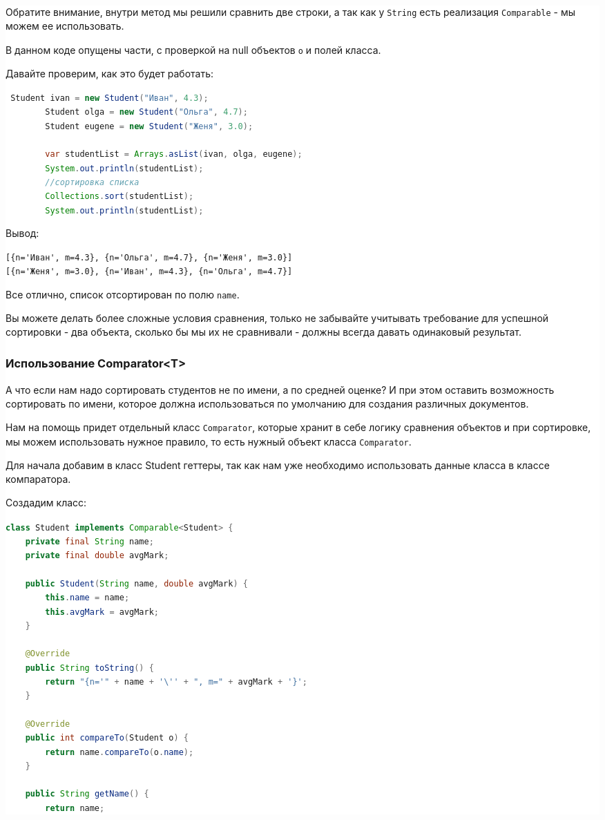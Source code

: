 Обратите внимание, внутри метод мы решили сравнить две строки, а так как
у `String` есть реализация `Comparable` - мы можем ее использовать.

В данном коде опущены части, с проверкой на null объектов `o` и полей класса.

Давайте проверим, как это будет работать:

```java
 Student ivan = new Student("Иван", 4.3);
        Student olga = new Student("Ольга", 4.7);
        Student eugene = new Student("Женя", 3.0);

        var studentList = Arrays.asList(ivan, olga, eugene);
        System.out.println(studentList);
        //сортировка списка
        Collections.sort(studentList);
        System.out.println(studentList);
```

Вывод:

```text
[{n='Иван', m=4.3}, {n='Ольга', m=4.7}, {n='Женя', m=3.0}]
[{n='Женя', m=3.0}, {n='Иван', m=4.3}, {n='Ольга', m=4.7}]
```

Все отлично, список отсортирован по полю `name`.

Вы можете делать более сложные условия сравнения, только не забывайте
учитывать требование для успешной сортировки - два объекта, сколько бы
мы их не сравнивали - должны всегда давать одинаковый результат.

### Использование Comparator\<T\>

А что если нам надо сортировать студентов не по имени, а по средней оценке?
И при этом оставить возможность сортировать по имени, которое должна использоваться
по умолчанию для создания различных документов.

Нам на помощь придет отдельный класс `Comparator`, которые хранит в себе логику
сравнения объектов и при сортировке, мы можем использовать нужное правило, то есть
нужный объект класса `Comparator`.

Для начала добавим в класс Student геттеры, так как нам уже необходимо использовать
данные класса в классе компаратора.



Создадим класс:

```java
class Student implements Comparable<Student> {
    private final String name;
    private final double avgMark;

    public Student(String name, double avgMark) {
        this.name = name;
        this.avgMark = avgMark;
    }

    @Override
    public String toString() {
        return "{n='" + name + '\'' + ", m=" + avgMark + '}';
    }

    @Override
    public int compareTo(Student o) {
        return name.compareTo(o.name);
    }

    public String getName() {
        return name;
```